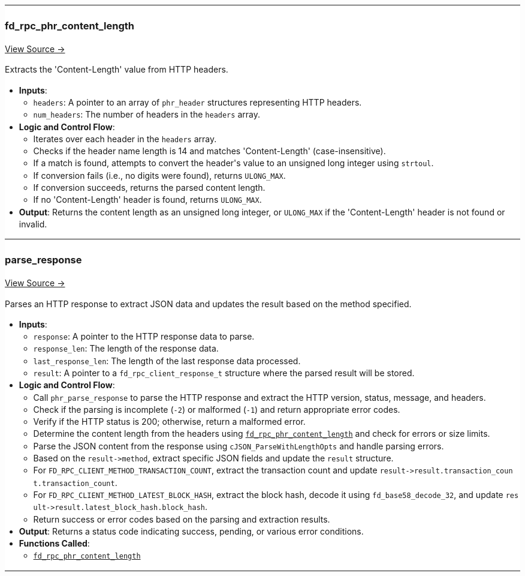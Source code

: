 
---
### fd\_rpc\_phr\_content\_length
[View Source →](<../../../../../../src/app/shared_dev/rpc_client/fd_rpc_client.c#L189>)

Extracts the 'Content-Length' value from HTTP headers.
- **Inputs**:
    - ``headers``: A pointer to an array of `phr_header` structures representing HTTP headers.
    - ``num_headers``: The number of headers in the `headers` array.
- **Logic and Control Flow**:
    - Iterates over each header in the `headers` array.
    - Checks if the header name length is 14 and matches 'Content-Length' (case-insensitive).
    - If a match is found, attempts to convert the header's value to an unsigned long integer using `strtoul`.
    - If conversion fails (i.e., no digits were found), returns `ULONG_MAX`.
    - If conversion succeeds, returns the parsed content length.
    - If no 'Content-Length' header is found, returns `ULONG_MAX`.
- **Output**: Returns the content length as an unsigned long integer, or `ULONG_MAX` if the 'Content-Length' header is not found or invalid.


---
### parse\_response
[View Source →](<../../../../../../src/app/shared_dev/rpc_client/fd_rpc_client.c#L203>)

Parses an HTTP response to extract JSON data and updates the result based on the method specified.
- **Inputs**:
    - ``response``: A pointer to the HTTP response data to parse.
    - ``response_len``: The length of the response data.
    - ``last_response_len``: The length of the last response data processed.
    - ``result``: A pointer to a `fd_rpc_client_response_t` structure where the parsed result will be stored.
- **Logic and Control Flow**:
    - Call `phr_parse_response` to parse the HTTP response and extract the HTTP version, status, message, and headers.
    - Check if the parsing is incomplete (`-2`) or malformed (`-1`) and return appropriate error codes.
    - Verify if the HTTP status is 200; otherwise, return a malformed error.
    - Determine the content length from the headers using [`fd_rpc_phr_content_length`](<#fd_rpc_phr_content_length>) and check for errors or size limits.
    - Parse the JSON content from the response using `cJSON_ParseWithLengthOpts` and handle parsing errors.
    - Based on the `result->method`, extract specific JSON fields and update the `result` structure.
    - For `FD_RPC_CLIENT_METHOD_TRANSACTION_COUNT`, extract the transaction count and update `result->result.transaction_count.transaction_count`.
    - For `FD_RPC_CLIENT_METHOD_LATEST_BLOCK_HASH`, extract the block hash, decode it using `fd_base58_decode_32`, and update `result->result.latest_block_hash.block_hash`.
    - Return success or error codes based on the parsing and extraction results.
- **Output**: Returns a status code indicating success, pending, or various error conditions.
- **Functions Called**:
    - [`fd_rpc_phr_content_length`](<#fd_rpc_phr_content_length>)


---